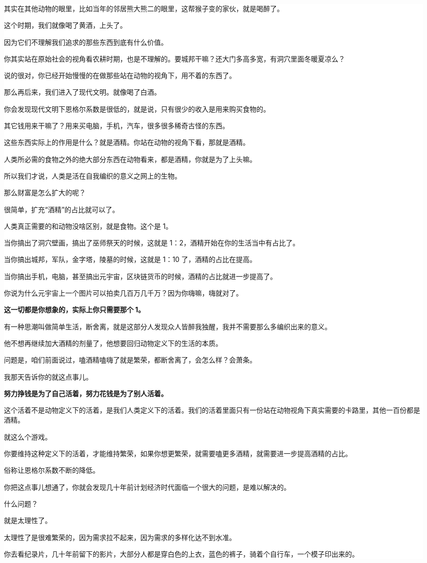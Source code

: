 其实在其他动物的眼里，比如当年的邻居熊大熊二的眼里，这帮猴子变的家伙，就是喝醉了。

这个时期，我们就像喝了黄酒，上头了。

因为它们不理解我们追求的那些东西到底有什么价值。

你其实站在原始社会的视角看农耕时期，也是不理解的。要城邦干嘛？还大门多高多宽，有洞穴里面冬暖夏凉么？

说的很对，你已经开始慢慢的在做那些站在动物的视角下，用不着的东西了。

那么再后来，我们进入了现代文明。就像喝了白酒。

你会发现现代文明下恩格尔系数是很低的，就是说，只有很少的收入是用来购买食物的。

其它钱用来干嘛了？用来买电脑，手机，汽车，很多很多稀奇古怪的东西。

这些东西实际上的作用是什么？就是酒精。你站在动物的视角下看，那就是酒精。

人类所必需的食物之外的绝大部分东西在动物看来，都是酒精，你就是为了上头嘛。

所以我们才说，人类是活在自我编织的意义之网上的生物。

那么财富是怎么扩大的呢？

很简单，扩充“酒精”的占比就可以了。

人类真正需要的和动物没啥区别，就是食物。这个是 1。

当你搞出了洞穴壁画，搞出了巫师祭天的时候，这就是 1：2，酒精开始在你的生活当中有占比了。

当你搞出城邦，军队，金字塔，陵墓的时候，这就是 1：10 了，酒精的占比在提高。

当你搞出手机，电脑，甚至搞出元宇宙，区块链货币的时候，酒精的占比就进一步提高了。

你说为什么元宇宙上一个图片可以拍卖几百万几千万？因为你嗨嘛，嗨就对了。

**这一切都是你想象的，实际上你只需要那个 1。** 

有一种思潮叫做简单生活，断舍离，就是这部分人发现众人皆醉我独醒，我并不需要那么多编织出来的意义。

他不想再继续加大酒精的剂量了，他想要回归动物定义下的生活的本质。

问题是，咱们前面说过，嗑酒精嗑嗨了就是繁荣，都断舍离了，会怎么样？会萧条。

我那天告诉你的就这点事儿。

**努力挣钱是为了自己活着，努力花钱是为了别人活着。** 

这个活着不是动物定义下的活着，是我们人类定义下的活着。我们的活着里面只有一份站在动物视角下真实需要的卡路里，其他一百份都是酒精。

就这么个游戏。

你要维持这种定义下的活着，才能维持繁荣，如果你想更繁荣，就需要嗑更多酒精，就需要进一步提高酒精的占比。

俗称让恩格尔系数不断的降低。

你把这点事儿想通了，你就会发现几十年前计划经济时代面临一个很大的问题，是难以解决的。

什么问题？

就是太理性了。

太理性了是很难繁荣的，因为需求拉不起来，因为需求的多样化达不到水准。

你去看纪录片，几十年前留下的影片，大部分人都是穿白色的上衣，蓝色的裤子，骑着个自行车，一个模子印出来的。
